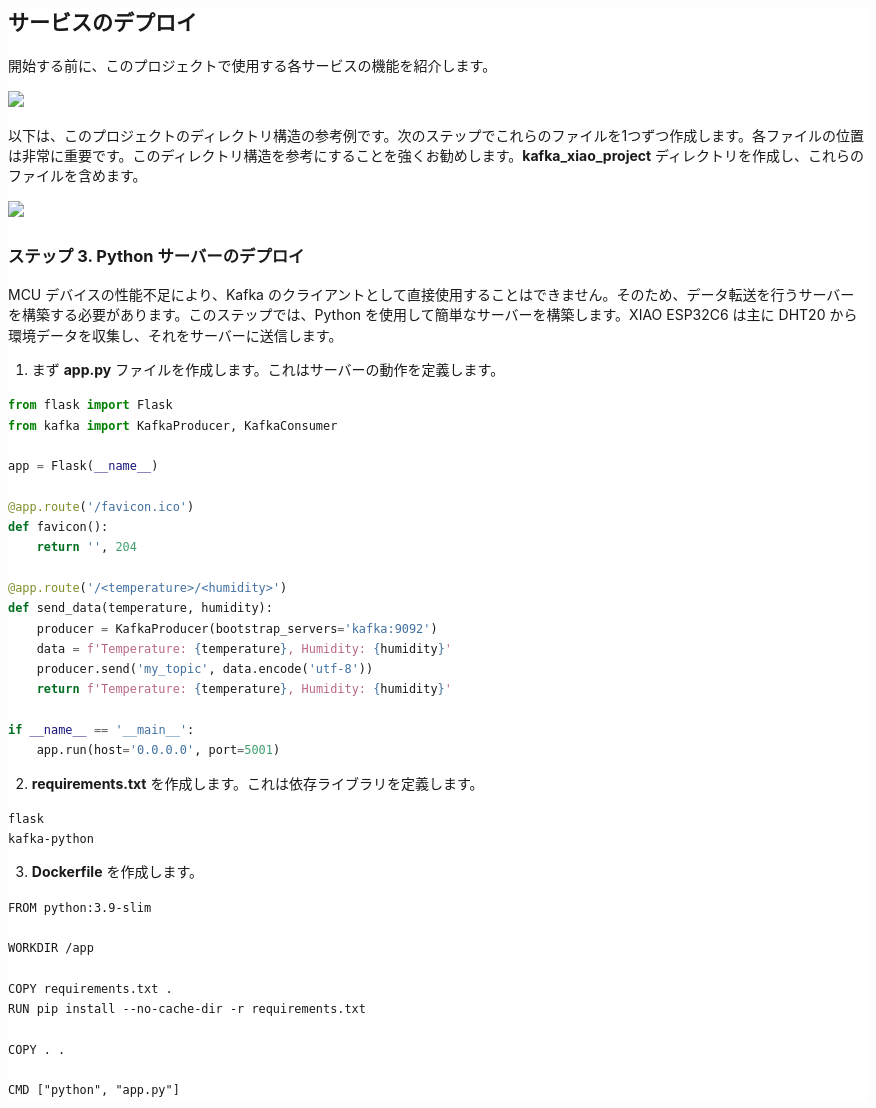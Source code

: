 ## サービスのデプロイ

開始する前に、このプロジェクトで使用する各サービスの機能を紹介します。

<div style={{textAlign:'center'}}><img src="https://files.seeedstudio.com/wiki/xiao_esp32c6_kafka/structure.png" style={{width:700, height:'auto'}}/></div>

以下は、このプロジェクトのディレクトリ構造の参考例です。次のステップでこれらのファイルを1つずつ作成します。各ファイルの位置は非常に重要です。このディレクトリ構造を参考にすることを強くお勧めします。**kafka_xiao_project** ディレクトリを作成し、これらのファイルを含めます。

<div style={{textAlign:'center'}}><img src="https://files.seeedstudio.com/wiki/xiao_esp32c6_kafka/30.png" style={{width:1000, height:'auto'}}/></div>

### ステップ 3. Python サーバーのデプロイ

MCU デバイスの性能不足により、Kafka のクライアントとして直接使用することはできません。そのため、データ転送を行うサーバーを構築する必要があります。このステップでは、Python を使用して簡単なサーバーを構築します。XIAO ESP32C6 は主に DHT20 から環境データを収集し、それをサーバーに送信します。

1. まず **app.py** ファイルを作成します。これはサーバーの動作を定義します。

```python
from flask import Flask
from kafka import KafkaProducer, KafkaConsumer

app = Flask(__name__)

@app.route('/favicon.ico')
def favicon():
    return '', 204

@app.route('/<temperature>/<humidity>')
def send_data(temperature, humidity):
    producer = KafkaProducer(bootstrap_servers='kafka:9092')
    data = f'Temperature: {temperature}, Humidity: {humidity}'
    producer.send('my_topic', data.encode('utf-8'))
    return f'Temperature: {temperature}, Humidity: {humidity}'

if __name__ == '__main__':
    app.run(host='0.0.0.0', port=5001)
```

2. **requirements.txt** を作成します。これは依存ライブラリを定義します。

```
flask
kafka-python
```

3. **Dockerfile** を作成します。

```
FROM python:3.9-slim

WORKDIR /app

COPY requirements.txt .
RUN pip install --no-cache-dir -r requirements.txt

COPY . .

CMD ["python", "app.py"]
```
